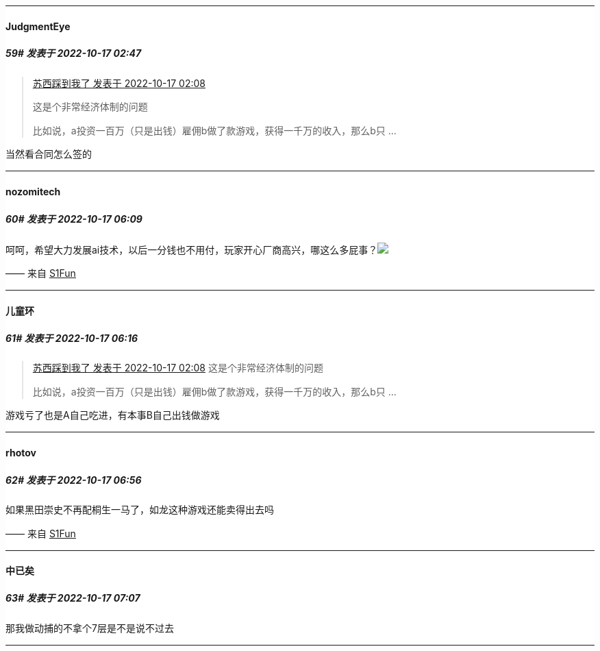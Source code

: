 *****

####  JudgmentEye  
##### 59#       发表于 2022-10-17 02:47

<blockquote><a href="httphttps://bbs.saraba1st.com/2b/forum.php?mod=redirect&amp;goto=findpost&amp;pid=57947736&amp;ptid=2099975" target="_blank">苏西踩到我了 发表于 2022-10-17 02:08</a>

这是个非常经济体制的问题

比如说，a投资一百万（只是出钱）雇佣b做了款游戏，获得一千万的收入，那么b只 ...</blockquote>
当然看合同怎么签的

*****

####  nozomitech  
##### 60#       发表于 2022-10-17 06:09

呵呵，希望大力发展ai技术，以后一分钱也不用付，玩家开心厂商高兴，哪这么多屁事？<img src="https://static.saraba1st.com/image/smiley/face2017/048.png" referrerpolicy="no-referrer">

—— 来自 [S1Fun](https://s1fun.koalcat.com)



*****

####  儿童环  
##### 61#       发表于 2022-10-17 06:16

<blockquote><a href="httphttps://bbs.saraba1st.com/2b/forum.php?mod=redirect&amp;goto=findpost&amp;pid=57947736&amp;ptid=2099975" target="_blank">苏西踩到我了 发表于 2022-10-17 02:08</a>
这是个非常经济体制的问题

比如说，a投资一百万（只是出钱）雇佣b做了款游戏，获得一千万的收入，那么b只 ...</blockquote>
游戏亏了也是A自己吃进，有本事B自己出钱做游戏



*****

####  rhotov  
##### 62#       发表于 2022-10-17 06:56

如果黑田崇史不再配桐生一马了，如龙这种游戏还能卖得出去吗

—— 来自 [S1Fun](https://s1fun.koalcat.com)



*****

####  中已矣  
##### 63#       发表于 2022-10-17 07:07

那我做动捕的不拿个7层是不是说不过去



*****
